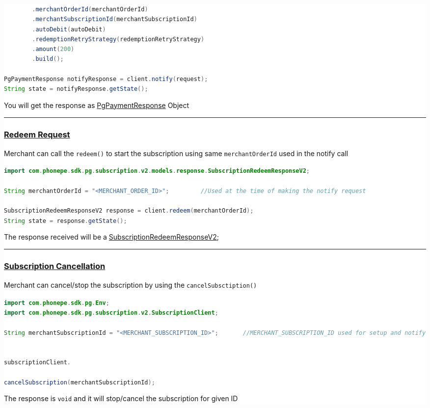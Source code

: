 ```java
        .merchantOrderId(merchantOrderId)
        .merchantSubscriptionId(merchantSubscriptionId)
        .autoDebit(autoDebit)
        .redemptionRetryStrategy(redemptionRetryStrategy)
        .amount(200)
        .build();

PgPaymentResponse notifyResponse = client.notify(request);
String state = notifyResponse.getState();
```

You will get the response as [PgPaymentResponse](#response-properties-pgpaymentresponse-notify) Object
____

### [Redeem Request](#subscription-redeem-request)

Merchant can call the `redeem()` to start the subscription using same `merchantOrderId` used in the notify call

```java
import com.phonepe.sdk.pg.subscription.v2.models.response.SubscriptionRedeemResponseV2;

String merchantOrderId = "<MERCHANT_ORDER_ID>";         //Used at the time of making the notify request

SubscriptionRedeemResponseV2 response = client.redeem(merchantOrderId);
String state = response.getState();
```

The response received will be a [SubscriptionRedeemResponseV2](#response-properties-subscriptionredeemresponsev2);

_____

### [Subscription Cancellation](#subscription-cancellation-request)

Merchant can cancel/stop the subscription by using the `cancelSubsctiption()`

```java
import com.phonepe.sdk.pg.Env;
import com.phonepe.sdk.pg.subscription.v2.SubscriptionClient;

String merchantSubscriptionId = "<MERCHANT_SUBSCRIPTION_ID>";       //MERCHANT_SUBSCRIPTION_ID used for setup and notify


subscriptionClient.

cancelSubscription(merchantSubscriptionId);
```

The response is `void` and it will stop/cancel the subscription for given ID
